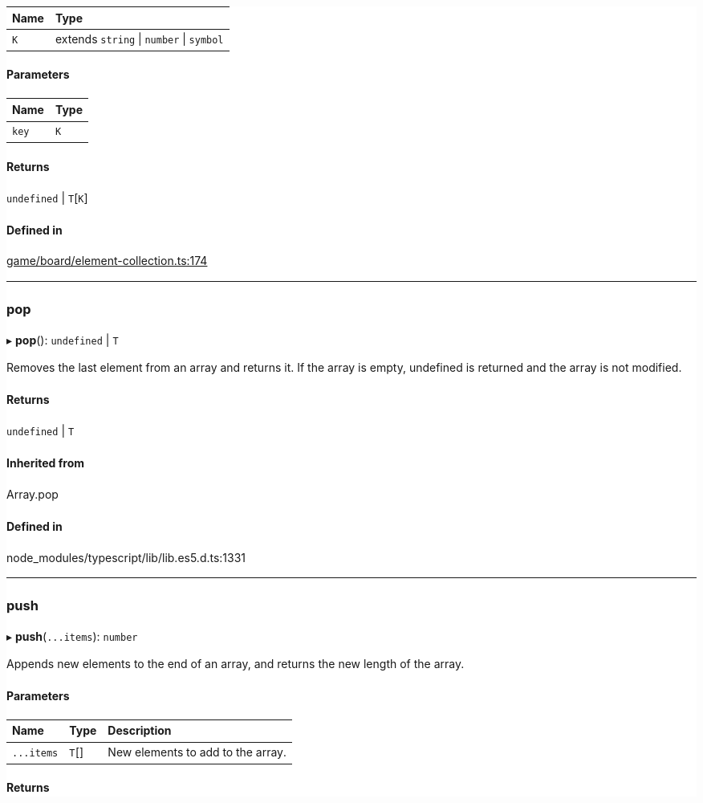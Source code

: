 | Name | Type |
| :------ | :------ |
| `K` | extends `string` \| `number` \| `symbol` |

#### Parameters

| Name | Type |
| :------ | :------ |
| `key` | `K` |

#### Returns

`undefined` \| `T`[`K`]

#### Defined in

[game/board/element-collection.ts:174](https://github.com/aghull/boardzilla-core/blob/1935b1b/game/board/element-collection.ts#L174)

___

### pop

▸ **pop**(): `undefined` \| `T`

Removes the last element from an array and returns it.
If the array is empty, undefined is returned and the array is not modified.

#### Returns

`undefined` \| `T`

#### Inherited from

Array.pop

#### Defined in

node_modules/typescript/lib/lib.es5.d.ts:1331

___

### push

▸ **push**(`...items`): `number`

Appends new elements to the end of an array, and returns the new length of the array.

#### Parameters

| Name | Type | Description |
| :------ | :------ | :------ |
| `...items` | `T`[] | New elements to add to the array. |

#### Returns
